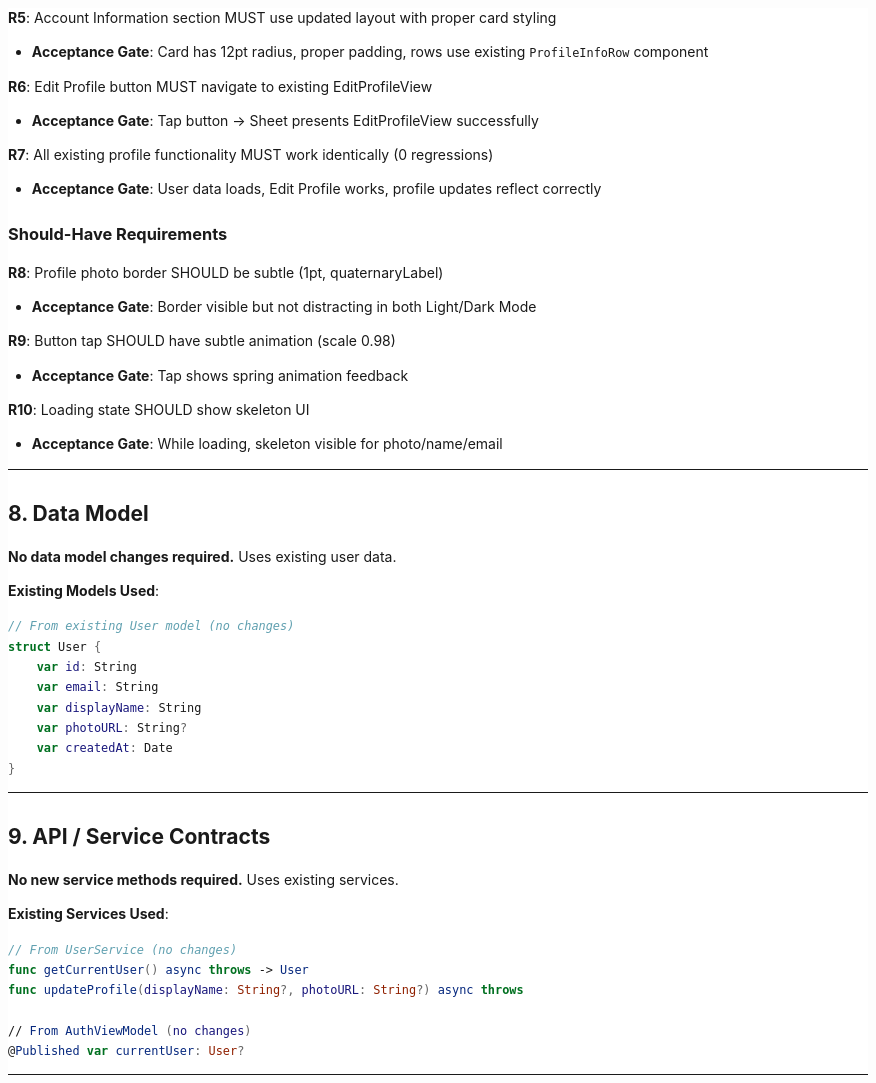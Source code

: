 **R5**: Account Information section MUST use updated layout with proper card styling
- **Acceptance Gate**: Card has 12pt radius, proper padding, rows use existing `ProfileInfoRow` component

**R6**: Edit Profile button MUST navigate to existing EditProfileView
- **Acceptance Gate**: Tap button → Sheet presents EditProfileView successfully

**R7**: All existing profile functionality MUST work identically (0 regressions)
- **Acceptance Gate**: User data loads, Edit Profile works, profile updates reflect correctly

### Should-Have Requirements

**R8**: Profile photo border SHOULD be subtle (1pt, quaternaryLabel)
- **Acceptance Gate**: Border visible but not distracting in both Light/Dark Mode

**R9**: Button tap SHOULD have subtle animation (scale 0.98)
- **Acceptance Gate**: Tap shows spring animation feedback

**R10**: Loading state SHOULD show skeleton UI
- **Acceptance Gate**: While loading, skeleton visible for photo/name/email

---

## 8. Data Model

**No data model changes required.** Uses existing user data.

**Existing Models Used**:
```swift
// From existing User model (no changes)
struct User {
    var id: String
    var email: String
    var displayName: String
    var photoURL: String?
    var createdAt: Date
}
```

---

## 9. API / Service Contracts

**No new service methods required.** Uses existing services.

**Existing Services Used**:

```swift
// From UserService (no changes)
func getCurrentUser() async throws -> User
func updateProfile(displayName: String?, photoURL: String?) async throws

// From AuthViewModel (no changes)
@Published var currentUser: User?
```

---